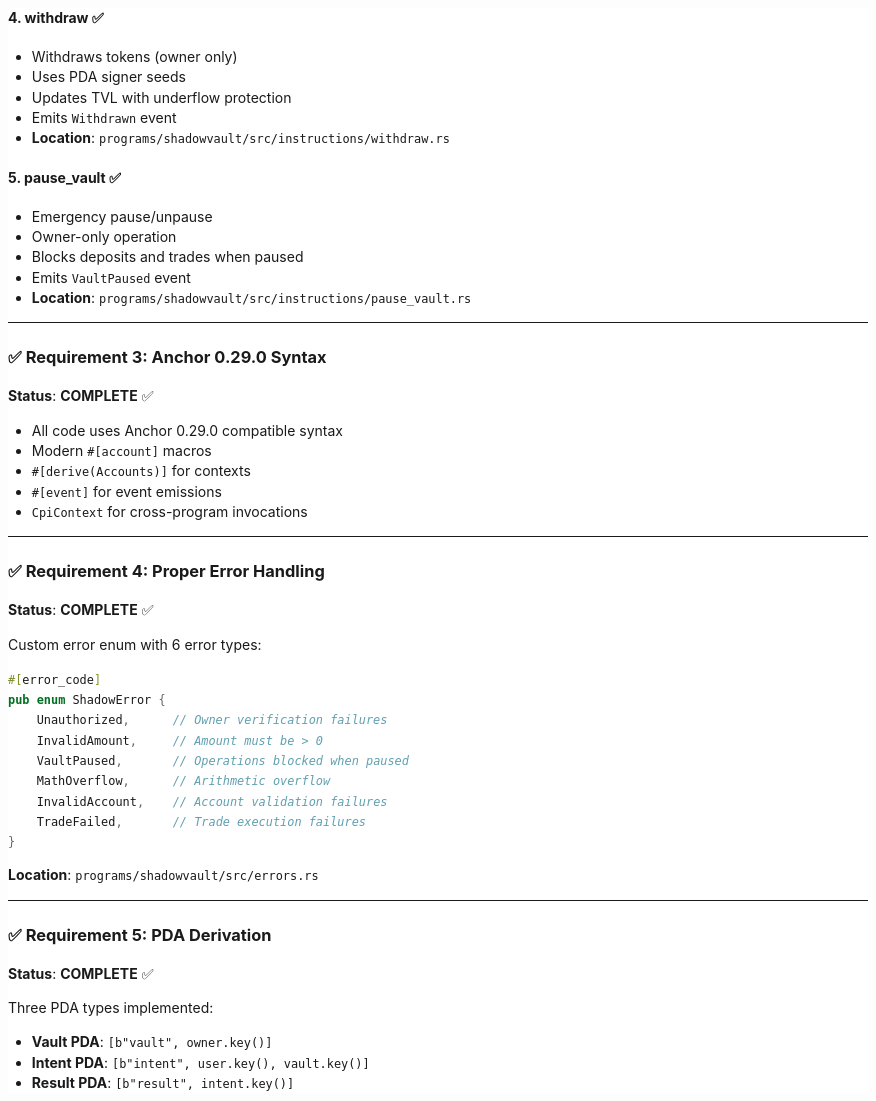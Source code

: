 #### 4. withdraw ✅
- Withdraws tokens (owner only)
- Uses PDA signer seeds
- Updates TVL with underflow protection
- Emits `Withdrawn` event
- **Location**: `programs/shadowvault/src/instructions/withdraw.rs`

#### 5. pause_vault ✅
- Emergency pause/unpause
- Owner-only operation
- Blocks deposits and trades when paused
- Emits `VaultPaused` event
- **Location**: `programs/shadowvault/src/instructions/pause_vault.rs`

---

### ✅ Requirement 3: Anchor 0.29.0 Syntax
**Status**: **COMPLETE** ✅

- All code uses Anchor 0.29.0 compatible syntax
- Modern `#[account]` macros
- `#[derive(Accounts)]` for contexts
- `#[event]` for event emissions
- `CpiContext` for cross-program invocations

---

### ✅ Requirement 4: Proper Error Handling
**Status**: **COMPLETE** ✅

Custom error enum with 6 error types:
```rust
#[error_code]
pub enum ShadowError {
    Unauthorized,      // Owner verification failures
    InvalidAmount,     // Amount must be > 0
    VaultPaused,       // Operations blocked when paused
    MathOverflow,      // Arithmetic overflow
    InvalidAccount,    // Account validation failures
    TradeFailed,       // Trade execution failures
}
```

**Location**: `programs/shadowvault/src/errors.rs`

---

### ✅ Requirement 5: PDA Derivation
**Status**: **COMPLETE** ✅

Three PDA types implemented:
- **Vault PDA**: `[b"vault", owner.key()]`
- **Intent PDA**: `[b"intent", user.key(), vault.key()]`
- **Result PDA**: `[b"result", intent.key()]`
